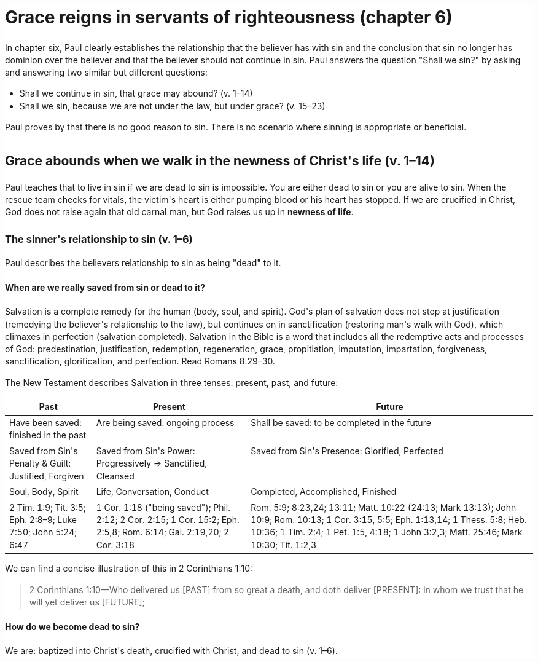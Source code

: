 # Grace reigns in servants of righteousness (chapter 6)

In chapter six, Paul clearly establishes the relationship that the believer has with sin and the conclusion that sin no longer has dominion over the believer and that the believer should not continue in sin. Paul answers the question "Shall we sin?" by asking and answering two similar but different questions:

* Shall we continue in sin, that grace may abound? (v. 1–14)
* Shall we sin, because we are not under the law, but under grace? (v. 15–23)

Paul proves by that there is no good reason to sin. There is no scenario where sinning is appropriate or beneficial.

## Grace abounds when we walk in the newness of Christ's life (v. 1–14)

Paul teaches that to live in sin if we are dead to sin is impossible. You are either dead to sin or you are alive to sin. When the rescue team checks for vitals, the victim's heart is either pumping blood or his heart has stopped. If we are crucified in Christ, God does not raise again that old carnal man, but God raises us up in **newness of life**.

### The sinner's relationship to sin (v. 1–6)

Paul describes the believers relationship to sin as being "dead" to it.

#### When are we really saved from sin or dead to it?

Salvation is a complete remedy for the human (body, soul, and spirit). God's plan of salvation does not stop at justification (remedying the believer's relationship to the law), but continues on in sanctification (restoring man's walk with God), which climaxes in perfection (salvation completed). Salvation in the Bible is a word that includes all the redemptive acts and processes of God: predestination, justification, redemption, regeneration, grace, propitiation, imputation, impartation, forgiveness, sanctification, glorification, and perfection. Read Romans 8:29–30.

The New Testament describes Salvation in three tenses: present, past, and future:

|Past|Present|Future|
|--- |--- |--- |
|Have been saved: finished in the past|Are being saved: ongoing process|Shall be saved: to be completed in the future|
|Saved from Sin's Penalty & Guilt: Justified, Forgiven|Saved from Sin's Power: Progressively -> Sanctified, Cleansed|Saved from Sin's Presence: Glorified, Perfected|
|Soul, Body, Spirit|Life, Conversation, Conduct|Completed, Accomplished, Finished|
|2 Tim. 1:9; Tit. 3:5; Eph. 2:8–9; Luke 7:50; John 5:24; 6:47|1 Cor. 1:18 ("being saved"); Phil. 2:12; 2 Cor. 2:15; 1 Cor. 15:2; Eph. 2:5,8; Rom. 6:14; Gal. 2:19,20; 2 Cor. 3:18|Rom. 5:9; 8:23,24; 13:11; Matt. 10:22 (24:13; Mark 13:13); John 10:9; Rom. 10:13; 1 Cor. 3:15, 5:5; Eph. 1:13,14; 1 Thess. 5:8; Heb. 10:36; 1 Tim. 2:4; 1 Pet. 1:5, 4:18; 1 John 3:2,3; Matt. 25:46; Mark 10:30; Tit. 1:2,3|

We can find a concise illustration of this in 2 Corinthians 1:10:

> 2 Corinthians 1:10—Who delivered us [PAST] from so great a death, and doth deliver [PRESENT]: in whom we trust that he will yet deliver us [FUTURE];

#### How do we become dead to sin?

We are: baptized into Christ's death, crucified with Christ, and dead to sin (v. 1–6).

